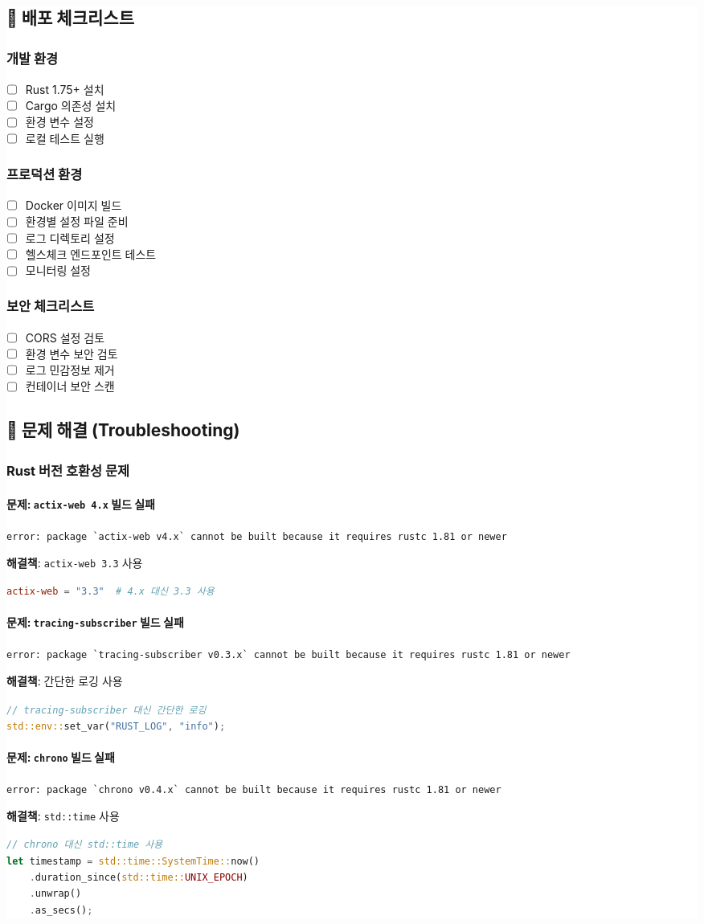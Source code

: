 ## 📝 배포 체크리스트

### 개발 환경
- [ ] Rust 1.75+ 설치
- [ ] Cargo 의존성 설치
- [ ] 환경 변수 설정
- [ ] 로컬 테스트 실행

### 프로덕션 환경
- [ ] Docker 이미지 빌드
- [ ] 환경별 설정 파일 준비
- [ ] 로그 디렉토리 설정
- [ ] 헬스체크 엔드포인트 테스트
- [ ] 모니터링 설정

### 보안 체크리스트
- [ ] CORS 설정 검토
- [ ] 환경 변수 보안 검토
- [ ] 로그 민감정보 제거
- [ ] 컨테이너 보안 스캔

## 🔧 문제 해결 (Troubleshooting)

### Rust 버전 호환성 문제

#### 문제: `actix-web 4.x` 빌드 실패
```
error: package `actix-web v4.x` cannot be built because it requires rustc 1.81 or newer
```

**해결책**: `actix-web 3.3` 사용
```toml
actix-web = "3.3"  # 4.x 대신 3.3 사용
```

#### 문제: `tracing-subscriber` 빌드 실패
```
error: package `tracing-subscriber v0.3.x` cannot be built because it requires rustc 1.81 or newer
```

**해결책**: 간단한 로깅 사용
```rust
// tracing-subscriber 대신 간단한 로깅
std::env::set_var("RUST_LOG", "info");
```

#### 문제: `chrono` 빌드 실패
```
error: package `chrono v0.4.x` cannot be built because it requires rustc 1.81 or newer
```

**해결책**: `std::time` 사용
```rust
// chrono 대신 std::time 사용
let timestamp = std::time::SystemTime::now()
    .duration_since(std::time::UNIX_EPOCH)
    .unwrap()
    .as_secs();
```

